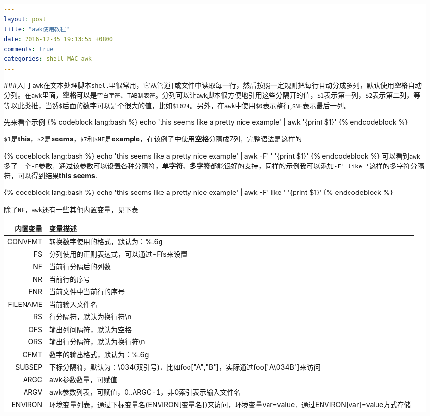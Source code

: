 ```yaml
---
layout: post
title: "awk使用教程"
date: 2016-12-05 19:13:55 +0800
comments: true
categories: shell MAC awk
---
```

###入门
`awk`在文本处理脚本`shell`里很常用，它从管道`|`或文件中读取每一行，然后按照一定规则把每行自动分成多列，默认使用**空格**自动分列。在`awk`里面，**空格**可以是`空白字符`、`TAB制表符`。分列可以让`awk`脚本很方便地引用这些分隔开的值，`$1`表示第一列，`$2`表示第二列，等等以此类推，当然`$`后面的数字可以是个很大的值，比如`$1024`。另外，在`awk`中使用`$0`表示整行,`$NF`表示最后一列。

先来看个示例
{% codeblock lang:bash %}
echo 'this seems like a pretty nice example' | awk '{print $1}'
{% endcodeblock %}

`$1`是**this**，`$2`是**seems**，`$7`和`$NF`是**example**，在该例子中使用**空格**分隔成7列，完整语法是这样的

{% codeblock lang:bash %}
echo 'this seems like a pretty nice example' | awk -F' ' '{print $1}'
{% endcodeblock %}
可以看到`awk`多了一个`-F`参数，通过该参数可以设置各种分隔符，**单字符**、**多字符**都能很好的支持，同样的示例我可以添加`-F' like '`这样的多字符分隔符，可以得到结果**this seems**.

{% codeblock lang:bash %}
echo 'this seems like a pretty nice example' | awk -F' like ' '{print $1}'
{% endcodeblock %}

除了`NF`，`awk`还有一些其他内置变量，见下表

|内置变量|变量描述|
|------:|:------------|
|CONVFMT|转换数字使用的格式，默认为：%.6g|
|FS     |分列使用的正则表达式，可以通过-Ffs来设置|
|NF     |当前行分隔后的列数|
|NR     |当前行的序号|
|FNR    |当前文件中当前行的序号|
|FILENAME |当前输入文件名|
|RS     |行分隔符，默认为换行符\\n|
|OFS    |输出列间隔符，默认为空格|
|ORS    |输出行分隔符，默认为换行符\\n|
|OFMT   |数字的输出格式，默认为：%.6g|
|SUBSEP |下标分隔符，默认为：\\034(双引号)，比如foo["A","B"]，实际通过foo["A\034B"]来访问|
|ARGC   |awk参数数量，可赋值|
|ARGV   |awk参数列表，可赋值，0..ARGC-1，非0索引表示输入文件名|
|ENVIRON |环境变量列表，通过下标变量名(ENVIRON[变量名])来访问，环境变量var=value，通过ENVIRON[var]=value方式存储|


[regex]: https://www.gnu.org/software/gawk/manual/html_node/Regexp.html#Regexp  "正则表达式"
[gnu_01]: https://www.gnu.org/software/gawk/manual/html_node/Very-Simple.html "Awk User's Guide:Very Simple"
[gnu_02]: https://www.gnu.org/software/gawk/manual/html_node/Fields.html "Awk User's Guide:Fields"
[link_01]: http://www.cnblogs.com/emanlee/p/3327576.html "awk用法"
[link_02]: http://stackoverflow.com/questions/9899001/how-to-escape-single-quote-in-awk-inside-printf "awk单引号转义"
[link_03]: http://stackoverflow.com/questions/14668094/add-commas-to-numeric-strings-in-unix "printf输出千分位格式数值"
